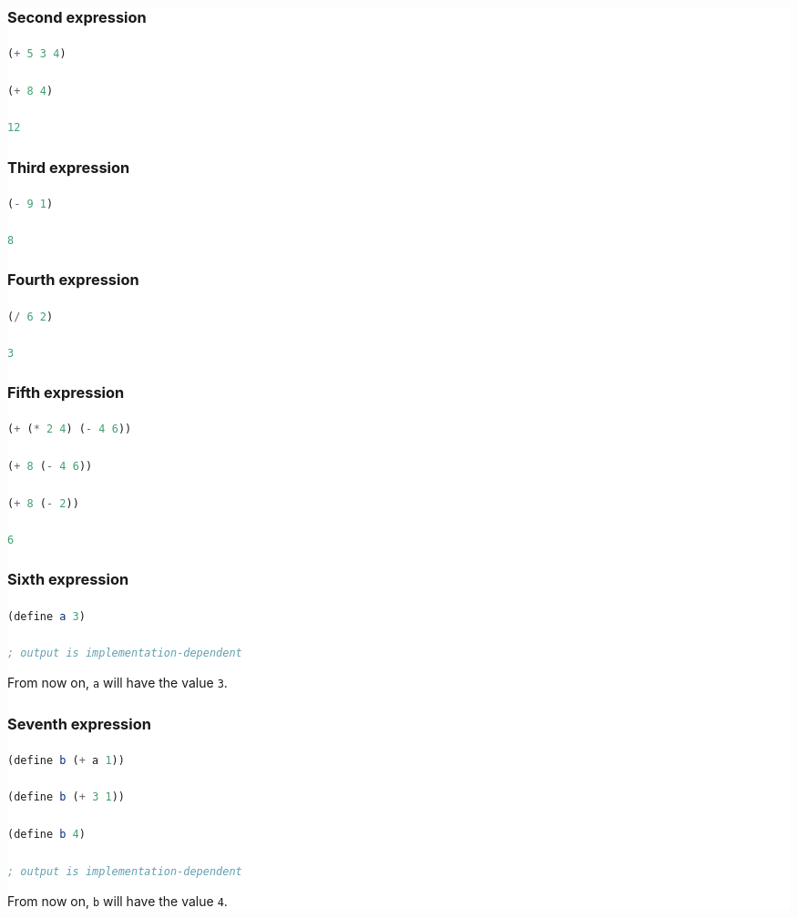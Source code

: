### Second expression
```scheme
(+ 5 3 4)

(+ 8 4)

12
```



### Third expression
```scheme
(- 9 1)

8
```



### Fourth expression
```scheme
(/ 6 2)

3
```



### Fifth expression
```scheme
(+ (* 2 4) (- 4 6))

(+ 8 (- 4 6))

(+ 8 (- 2))

6
```



### Sixth expression
```scheme
(define a 3)

; output is implementation-dependent
```
From now on, `a` will have the value `3`.



### Seventh expression
```scheme
(define b (+ a 1))

(define b (+ 3 1))

(define b 4)

; output is implementation-dependent
```
From now on, `b` will have the value `4`.
